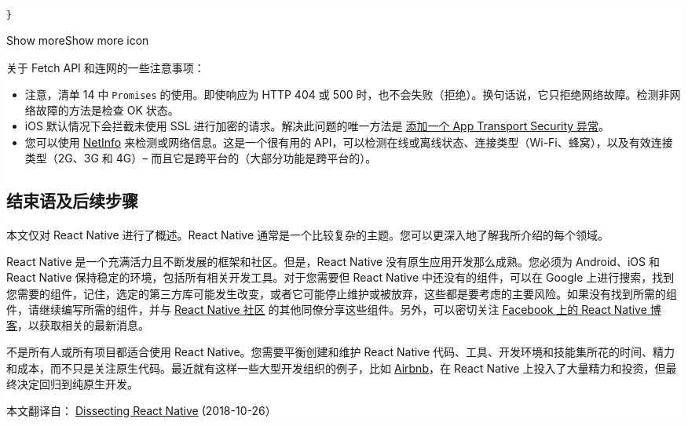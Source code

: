 ```
}

```

Show moreShow more icon

关于 Fetch API 和连网的一些注意事项：

- 注意，清单 14 中 `Promises` 的使用。即使响应为 HTTP 404 或 500 时，也不会失败（拒绝）。换句话说，它只拒绝网络故障。检测非网络故障的方法是检查 OK 状态。
- iOS 默认情况下会拦截未使用 SSL 进行加密的请求。解决此问题的唯一方法是 [添加一个 App Transport Security 异常](https://facebook.github.io/react-native/docs/integration-with-existing-apps.html#test-your-integration)。
- 您可以使用 [NetInfo](https://facebook.github.io/react-native/docs/netinfo.html) 来检测或网络信息。这是一个很有用的 API，可以检测在线或离线状态、连接类型（Wi-Fi、蜂窝），以及有效连接类型（2G、3G 和 4G）– 而且它是跨平台的（大部分功能是跨平台的）。

## 结束语及后续步骤

本文仅对 React Native 进行了概述。React Native 通常是一个比较复杂的主题。您可以更深入地了解我所介绍的每个领域。

React Native 是一个充满活力且不断发展的框架和社区。但是，React Native 没有原生应用开发那么成熟。您必须为 Android、iOS 和 React Native 保持稳定的环境，包括所有相关开发工具。对于您需要但 React Native 中还没有的组件，可以在 Google 上进行搜索，找到您需要的组件，记住，选定的第三方库可能发生改变，或者它可能停止维护或被放弃，这些都是要考虑的主要风险。如果没有找到所需的组件，请继续编写所需的组件，并与 [React Native 社区](https://github.com/react-native-community) 的其他同僚分享这些组件。另外，可以密切关注 [Facebook 上的 React Native 博客](https://facebook.github.io/react-native/blog/)，以获取相关的最新消息。

不是所有人或所有项目都适合使用 React Native。您需要平衡创建和维护 React Native 代码、工具、开发环境和技能集所花的时间、精力和成本，而不只是关注原生代码。最近就有这样一些大型开发组织的例子，比如 [Airbnb](https://medium.com/airbnb-engineering/react-native-at-airbnb-f95aa460be1c)，在 React Native 上投入了大量精力和投资，但最终决定回归到纯原生开发。

本文翻译自： [Dissecting React Native](https://developer.ibm.com/articles/dissecting-react-native/) (2018-10-26）